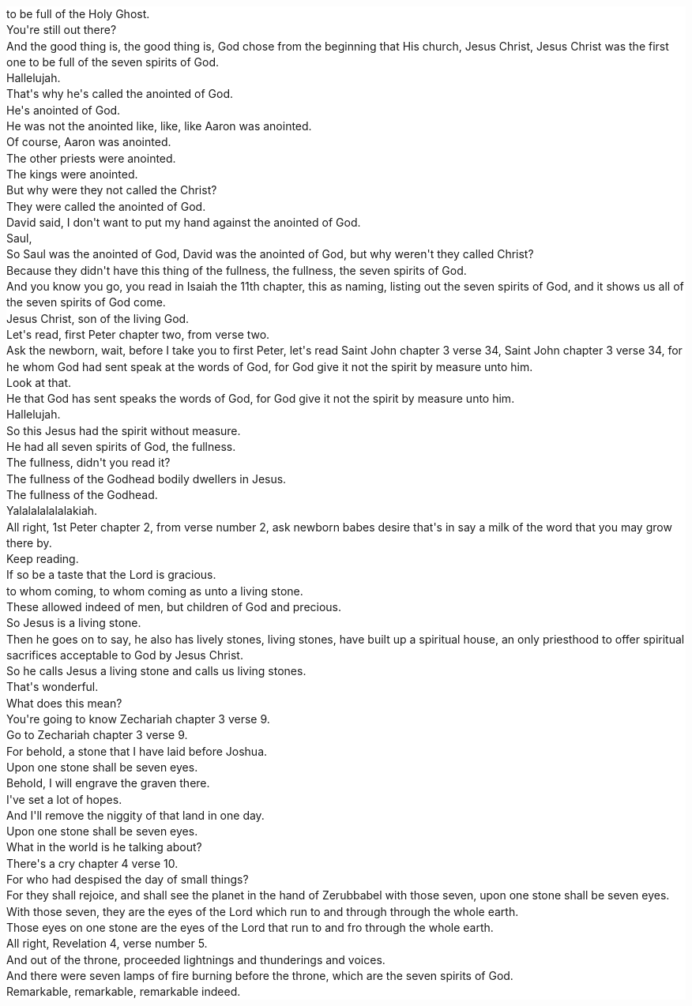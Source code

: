  to be full of the Holy Ghost.  
You're still out there?  
And the good thing is, the good thing is, God chose from the beginning that His church, Jesus Christ, Jesus Christ was the first one to be full of the seven spirits of God.  
 Hallelujah.  
That's why he's called the anointed of God.  
He's anointed of God.  
He was not the anointed like, like, like Aaron was anointed.  
Of course, Aaron was anointed.  
The other priests were anointed.  
The kings were anointed.  
But why were they not called the Christ?  
They were called the anointed of God.  
David said, I don't want to put my hand against the anointed of God.  
Saul,  
 So Saul was the anointed of God, David was the anointed of God, but why weren't they called Christ?  
Because they didn't have this thing of the fullness, the fullness, the seven spirits of God.  
 And you know you go, you read in Isaiah the 11th chapter, this as naming, listing out the seven spirits of God, and it shows us all of the seven spirits of God come.  
Jesus Christ, son of the living God.  
Let's read, first Peter chapter two, from verse two.  
 Ask the newborn, wait, before I take you to first Peter, let's read Saint John chapter 3 verse 34, Saint John chapter 3 verse 34, for he whom God had sent speak at the words of God, for God give it not the spirit by measure unto him.  
Look at that.  
 He that God has sent speaks the words of God, for God give it not the spirit by measure unto him.  
Hallelujah.  
So this Jesus had the spirit without measure.  
He had all seven spirits of God, the fullness.  
The fullness, didn't you read it?  
The fullness of the Godhead bodily dwellers in Jesus.  
The fullness of the Godhead.  
Yalalalalalalakiah.  
 All right, 1st Peter chapter 2, from verse number 2, ask newborn babes desire that's in say a milk of the word that you may grow there by.  
Keep reading.  
If so be a taste that the Lord is gracious.  
 to whom coming, to whom coming as unto a living stone.  
These allowed indeed of men, but children of God and precious.  
So Jesus is a living stone.  
Then he goes on to say, he also has lively stones, living stones, have built up a spiritual house, an only priesthood to offer spiritual sacrifices acceptable to God by Jesus Christ.  
So he calls Jesus a living stone and calls us living stones.  
 That's wonderful.  
What does this mean?  
You're going to know Zechariah chapter 3 verse 9.  
Go to Zechariah chapter 3 verse 9.  
For behold, a stone that I have laid before Joshua.  
Upon one stone shall be seven eyes.  
Behold, I will engrave the graven there.  
I've set a lot of hopes.  
And I'll remove the niggity of that land in one day.  
Upon one stone shall be seven eyes.  
What in the world is he talking about?  
 There's a cry chapter 4 verse 10.  
For who had despised the day of small things?  
For they shall rejoice, and shall see the planet in the hand of Zerubbabel with those seven, upon one stone shall be seven eyes.  
With those seven, they are the eyes of the Lord which run to and through through the whole earth.  
 Those eyes on one stone are the eyes of the Lord that run to and fro through the whole earth.  
All right, Revelation 4, verse number 5.  
And out of the throne, proceeded lightnings and thunderings and voices.  
And there were seven lamps of fire burning before the throne, which are the seven spirits of God.  
Remarkable, remarkable, remarkable indeed.  